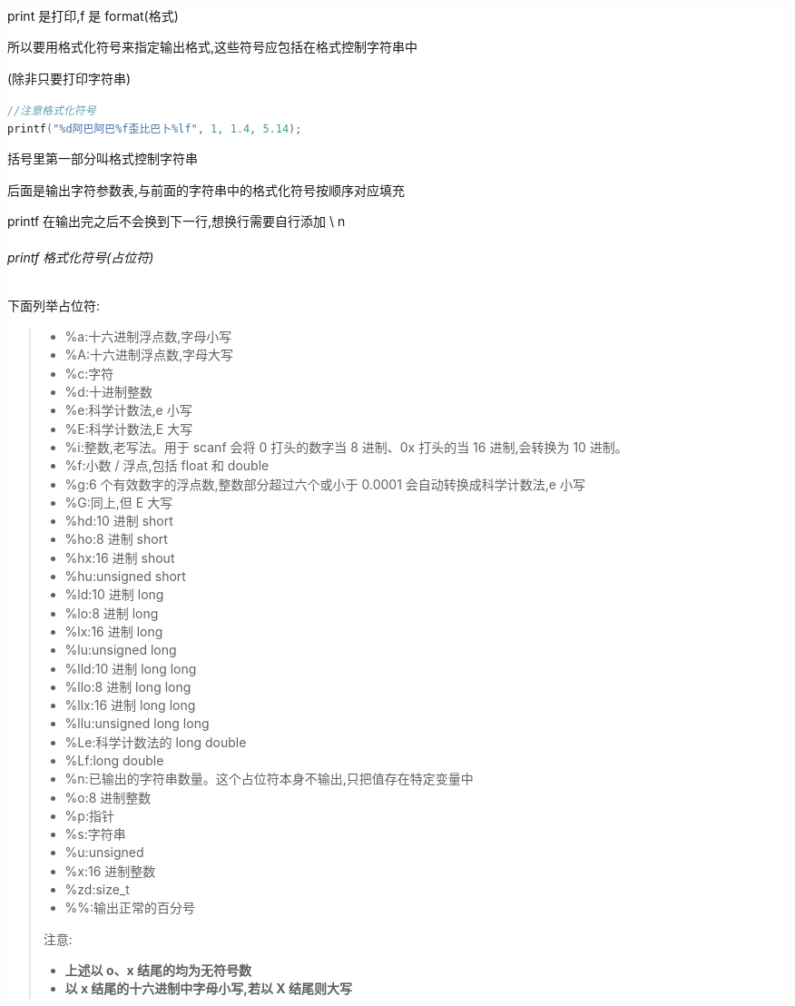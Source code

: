 print 是打印,f 是 format(格式)

所以要用格式化符号来指定输出格式,这些符号应包括在格式控制字符串中

(除非只要打印字符串)

```c
//注意格式化符号
printf("%d阿巴阿巴%f歪比巴卜%lf", 1, 1.4, 5.14);
```

括号里第一部分叫格式控制字符串

后面是输出字符参数表,与前面的字符串中的格式化符号按顺序对应填充

printf 在输出完之后不会换到下一行,想换行需要自行添加 \ n

###### printf 格式化符号(占位符)

下面列举占位符:

> *   %a:十六进制浮点数,字母小写
> *   %A:十六进制浮点数,字母大写
> *   %c:字符
> *   %d:十进制整数
> *   %e:科学计数法,e 小写
> *   %E:科学计数法,E 大写
> *   %i:整数,老写法。用于 scanf 会将 0 打头的数字当 8 进制、0x 打头的当 16 进制,会转换为 10 进制。
> *   %f:小数 / 浮点,包括 float 和 double
> *   %g:6 个有效数字的浮点数,整数部分超过六个或小于 0.0001 会自动转换成科学计数法,e 小写
> *   %G:同上,但 E 大写
> *   %hd:10 进制 short
> *   %ho:8 进制 short
> *   %hx:16 进制 shout
> *   %hu:unsigned short
> *   %ld:10 进制 long
> *   %lo:8 进制 long
> *   %lx:16 进制 long
> *   %lu:unsigned long
> *   %lld:10 进制 long long
> *   %llo:8 进制 long long
> *   %llx:16 进制 long long
> *   %llu:unsigned long long
> *   %Le:科学计数法的 long double
> *   %Lf:long double
> *   %n:已输出的字符串数量。这个占位符本身不输出,只把值存在特定变量中
> *   %o:8 进制整数
> *   %p:指针
> *   %s:字符串
> *   %u:unsigned
> *   %x:16 进制整数
> *   %zd:size_t
> *   %%:输出正常的百分号
> 
> 注意:
> 
> *   **上述以 o、x 结尾的均为无符号数**
> *   **以 x 结尾的十六进制中字母小写,若以 X 结尾则大写**
